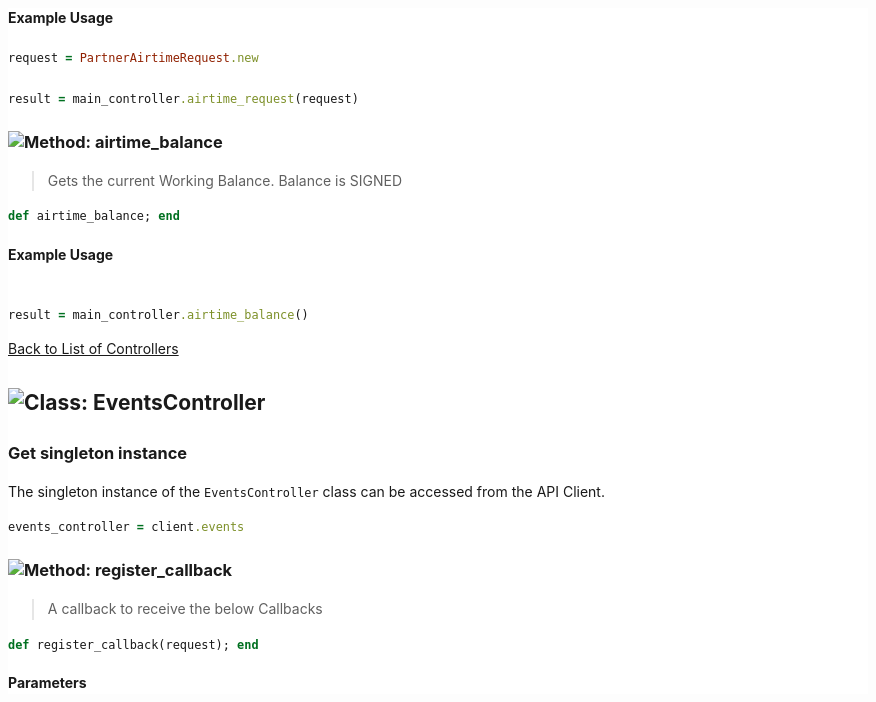 
#### Example Usage

```ruby
request = PartnerAirtimeRequest.new

result = main_controller.airtime_request(request)

```


### <a name="airtime_balance"></a>![Method: ](https://apidocs.io/img/method.png ".MainController.airtime_balance") airtime_balance

> Gets the current Working Balance. 
> Balance is SIGNED


```ruby
def airtime_balance; end
```

#### Example Usage

```ruby

result = main_controller.airtime_balance()

```


[Back to List of Controllers](#list_of_controllers)

## <a name="events_controller"></a>![Class: ](https://apidocs.io/img/class.png ".EventsController") EventsController

### Get singleton instance

The singleton instance of the ``` EventsController ``` class can be accessed from the API Client.

```ruby
events_controller = client.events
```

### <a name="register_callback"></a>![Method: ](https://apidocs.io/img/method.png ".EventsController.register_callback") register_callback

> A callback to receive the below Callbacks


```ruby
def register_callback(request); end
```

#### Parameters
